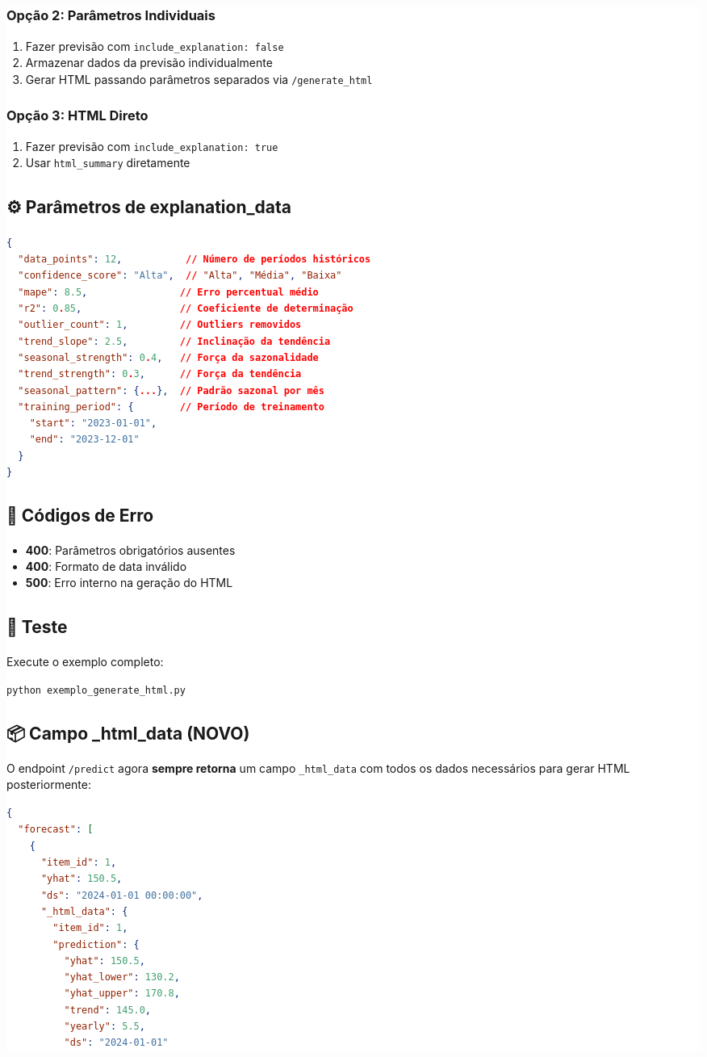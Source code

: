 ### Opção 2: Parâmetros Individuais
1. Fazer previsão com `include_explanation: false`
2. Armazenar dados da previsão individualmente
3. Gerar HTML passando parâmetros separados via `/generate_html`

### Opção 3: HTML Direto
1. Fazer previsão com `include_explanation: true`
2. Usar `html_summary` diretamente

## ⚙️ Parâmetros de explanation_data

```json
{
  "data_points": 12,           // Número de períodos históricos
  "confidence_score": "Alta",  // "Alta", "Média", "Baixa"
  "mape": 8.5,                // Erro percentual médio
  "r2": 0.85,                 // Coeficiente de determinação
  "outlier_count": 1,         // Outliers removidos
  "trend_slope": 2.5,         // Inclinação da tendência
  "seasonal_strength": 0.4,   // Força da sazonalidade
  "trend_strength": 0.3,      // Força da tendência
  "seasonal_pattern": {...},  // Padrão sazonal por mês
  "training_period": {        // Período de treinamento
    "start": "2023-01-01",
    "end": "2023-12-01"
  }
}
```

## 🚨 Códigos de Erro

- **400**: Parâmetros obrigatórios ausentes
- **400**: Formato de data inválido
- **500**: Erro interno na geração do HTML

## 🧪 Teste

Execute o exemplo completo:

```bash
python exemplo_generate_html.py
```

## 📦 Campo _html_data (NOVO)

O endpoint `/predict` agora **sempre retorna** um campo `_html_data` com todos os dados necessários para gerar HTML posteriormente:

```json
{
  "forecast": [
    {
      "item_id": 1,
      "yhat": 150.5,
      "ds": "2024-01-01 00:00:00",
      "_html_data": {
        "item_id": 1,
        "prediction": {
          "yhat": 150.5,
          "yhat_lower": 130.2,
          "yhat_upper": 170.8,
          "trend": 145.0,
          "yearly": 5.5,
          "ds": "2024-01-01"
```